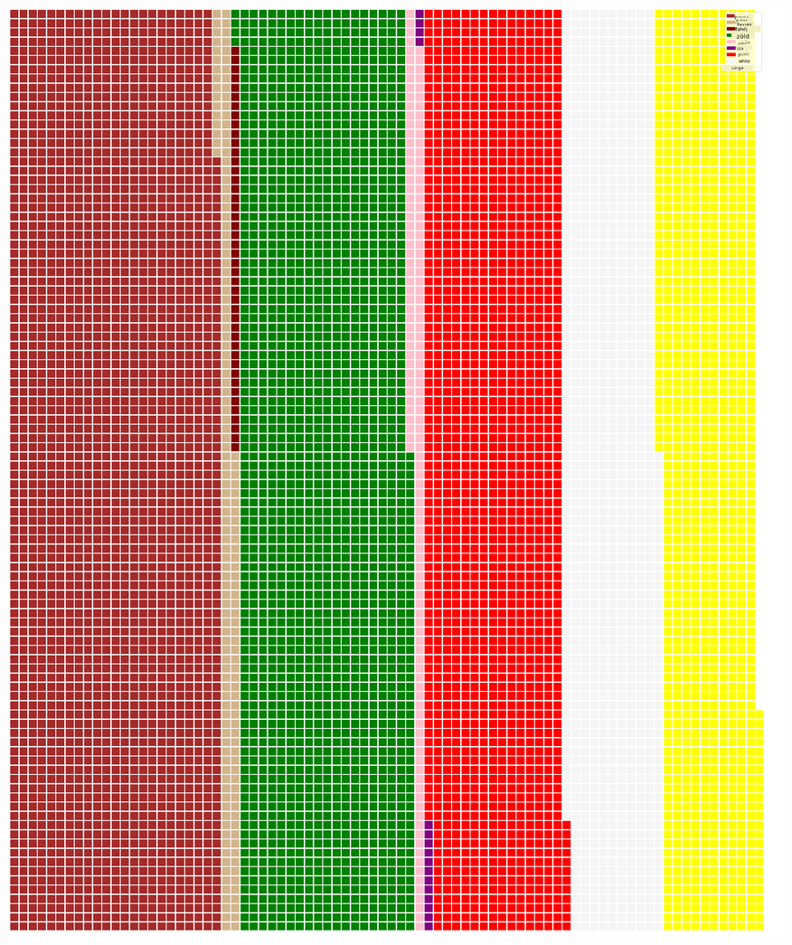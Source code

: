 ![waffle diagram](../../../../translated_images/waffle.5455dbae4ccf17d53bb40ff0a657ecef7b8aa967e27a19cc96325bd81598f65e.hu.png)
